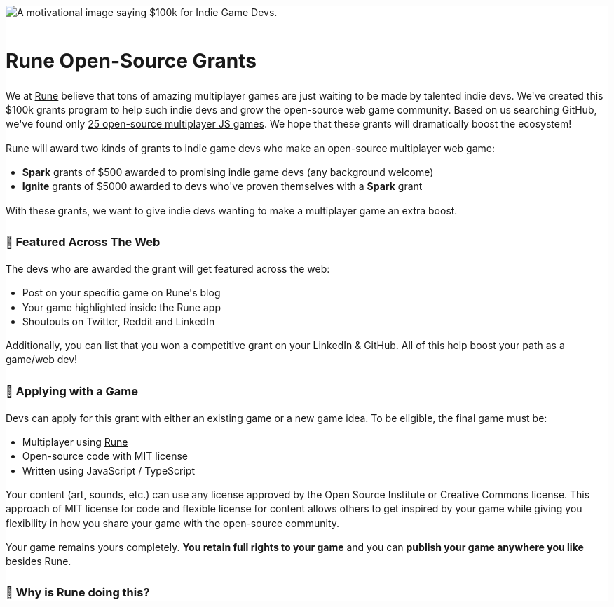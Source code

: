 <picture>
<source media="(prefers-color-scheme: dark)" srcset="../docs/static/img/open-source-grant-dark.png" >
<source media="(prefers-color-scheme: light)" srcset="../docs/static/img/open-source-grant-light.png" >
<img src="../docs/static/img/open-source-grant-dark.png" alt="A motivational image saying $100k for Indie Game Devs." >
</picture>

# Rune Open-Source Grants

We at [Rune](https://rune.ai) believe that tons of amazing multiplayer games are just waiting to be made by talented indie devs. We've created this $100k grants program to help such indie devs and grow the open-source web game community. Based on us searching GitHub, we've found only [25 open-source multiplayer JS games](./games.md). We hope that these grants will dramatically boost the ecosystem! 

Rune will award two kinds of grants to indie game devs who make an open-source multiplayer web game:

- **Spark** grants of $500 awarded to promising indie game devs (any background welcome)
- **Ignite** grants of $5000 awarded to devs who've proven themselves with a **Spark** grant

With these grants, we want to give indie devs wanting to make a multiplayer game an extra boost. 

### 🌟 Featured Across The Web 

The devs who are awarded the grant will get featured across the web: 

- Post on your specific game on Rune's blog
- Your game highlighted inside the Rune app
- Shoutouts on Twitter, Reddit and LinkedIn

Additionally, you can list that you won a competitive grant on your LinkedIn & GitHub. All of this help boost your path as a game/web dev!

### 🚀 Applying with a Game

Devs can apply for this grant with either an existing game or a new game idea. To be eligible, the final game must be:
- Multiplayer using [Rune](https://developers.rune.ai)
- Open-source code with MIT license
- Written using JavaScript / TypeScript

Your content (art, sounds, etc.) can use any license approved by the Open Source Institute or Creative Commons license. This approach of MIT license for code and flexible license for content allows others to get inspired by your game while giving you flexibility in how you share your game with the open-source community.

Your game remains yours completely. **You retain full rights to your game** and you can **publish your game anywhere you like** besides Rune.

### 🌱 Why is Rune doing this?
